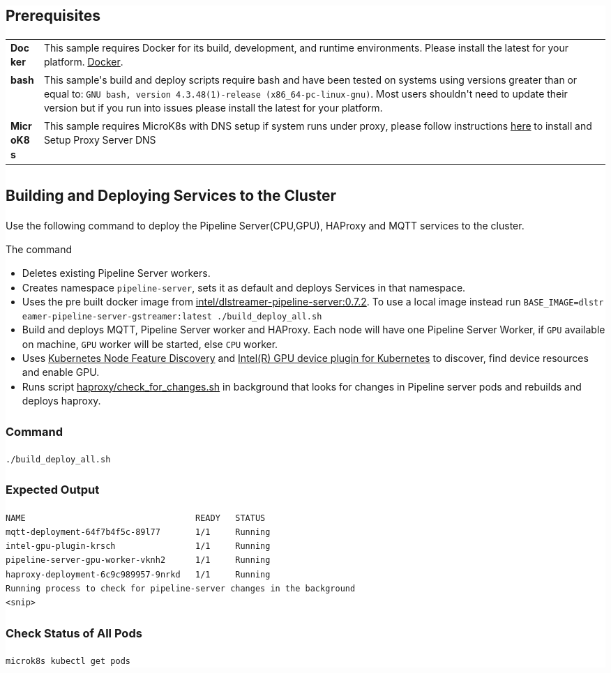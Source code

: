 ## Prerequisites

| |                  |
|---------------------------------------------|------------------|
| **Docker** | This sample requires Docker for its build, development, and runtime environments. Please install the latest for your platform. [Docker](https://docs.docker.com/install). |
| **bash** | This sample's build and deploy scripts require bash and have been tested on systems using versions greater than or equal to: `GNU bash, version 4.3.48(1)-release (x86_64-pc-linux-gnu)`. Most users shouldn't need to update their version but if you run into issues please install the latest for your platform. |
| **MicroK8s** | This sample requires MicroK8s with DNS setup if system runs under proxy, please follow instructions [here](docs/microk8s.md) to install and Setup Proxy Server DNS  |

## Building and Deploying Services to the Cluster

Use the following command to deploy the Pipeline Server(CPU,GPU), HAProxy and MQTT services to the cluster.

The command
 * Deletes existing Pipeline Server workers.
 * Creates namespace `pipeline-server`, sets it as default and deploys Services in that namespace.
 * Uses the pre built docker image from [intel/dlstreamer-pipeline-server:0.7.2](https://hub.docker.com/r/intel/dlstreamer-pipeline-server). To use a local image instead run `BASE_IMAGE=dlstreamer-pipeline-server-gstreamer:latest ./build_deploy_all.sh`
 * Build and deploys MQTT, Pipeline Server worker and HAProxy. Each node will have one Pipeline Server Worker, if `GPU` available on machine, `GPU` worker will be started, else `CPU` worker.
 * Uses [Kubernetes Node Feature Discovery](https://kubernetes-sigs.github.io/node-feature-discovery/stable/get-started/index.html) and [Intel(R) GPU device plugin for Kubernetes](https://github.com/intel/intel-device-plugins-for-kubernetes/blob/v0.23.0/cmd/gpu_plugin/README.md) to discover, find device resources and enable GPU.
 * Runs script [haproxy/check_for_changes.sh](haproxy/check_for_changes.sh) in background that looks for changes in Pipeline server pods and rebuilds and deploys haproxy.

### Command

```bash
./build_deploy_all.sh
```

### Expected Output

```text
NAME                                  READY   STATUS
mqtt-deployment-64f7b4f5c-89l77       1/1     Running
intel-gpu-plugin-krsch                1/1     Running
pipeline-server-gpu-worker-vknh2      1/1     Running
haproxy-deployment-6c9c989957-9nrkd   1/1     Running
Running process to check for pipeline-server changes in the background
<snip>
```

### Check Status of All Pods

```bash
microk8s kubectl get pods
```
